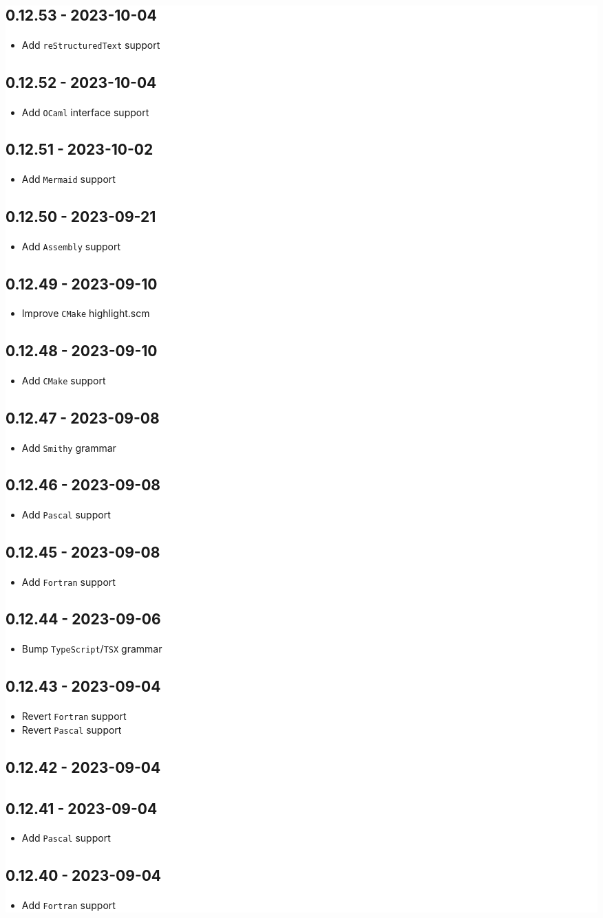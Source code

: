 ## 0.12.53 - 2023-10-04
- Add `reStructuredText` support

## 0.12.52 - 2023-10-04
- Add `OCaml` interface support

## 0.12.51 - 2023-10-02
- Add `Mermaid` support

## 0.12.50 - 2023-09-21
- Add `Assembly` support

## 0.12.49 - 2023-09-10
- Improve `CMake` highlight.scm

## 0.12.48 - 2023-09-10
- Add `CMake` support

## 0.12.47 - 2023-09-08
- Add `Smithy` grammar

## 0.12.46 - 2023-09-08
- Add `Pascal` support

## 0.12.45 - 2023-09-08
- Add `Fortran` support

## 0.12.44 - 2023-09-06
- Bump `TypeScript`/`TSX` grammar

## 0.12.43 - 2023-09-04
- Revert `Fortran` support
- Revert `Pascal` support

## 0.12.42 - 2023-09-04

## 0.12.41 - 2023-09-04
- Add `Pascal` support

## 0.12.40 - 2023-09-04
- Add `Fortran` support
